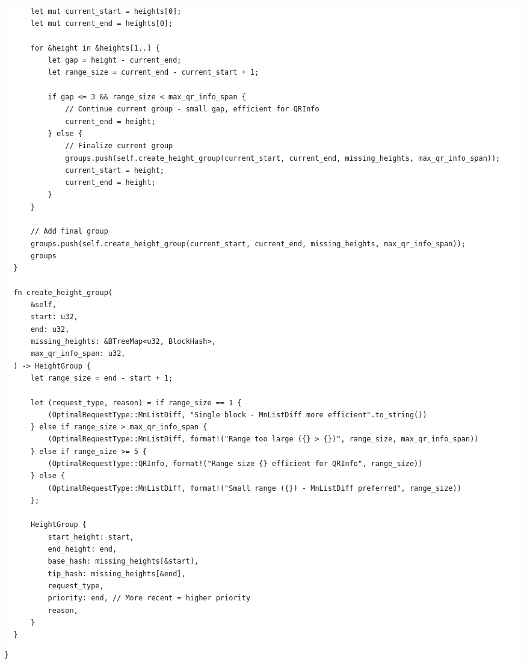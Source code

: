           let mut current_start = heights[0];
          let mut current_end = heights[0];

          for &height in &heights[1..] {
              let gap = height - current_end;
              let range_size = current_end - current_start + 1;

              if gap <= 3 && range_size < max_qr_info_span {
                  // Continue current group - small gap, efficient for QRInfo
                  current_end = height;
              } else {
                  // Finalize current group
                  groups.push(self.create_height_group(current_start, current_end, missing_heights, max_qr_info_span));
                  current_start = height;
                  current_end = height;
              }
          }

          // Add final group
          groups.push(self.create_height_group(current_start, current_end, missing_heights, max_qr_info_span));
          groups
      }

      fn create_height_group(
          &self,
          start: u32,
          end: u32,
          missing_heights: &BTreeMap<u32, BlockHash>,
          max_qr_info_span: u32,
      ) -> HeightGroup {
          let range_size = end - start + 1;

          let (request_type, reason) = if range_size == 1 {
              (OptimalRequestType::MnListDiff, "Single block - MnListDiff more efficient".to_string())
          } else if range_size > max_qr_info_span {
              (OptimalRequestType::MnListDiff, format!("Range too large ({} > {})", range_size, max_qr_info_span))
          } else if range_size >= 5 {
              (OptimalRequestType::QRInfo, format!("Range size {} efficient for QRInfo", range_size))
          } else {
              (OptimalRequestType::MnListDiff, format!("Small range ({}) - MnListDiff preferred", range_size))
          };

          HeightGroup {
              start_height: start,
              end_height: end,
              base_hash: missing_heights[&start],
              tip_hash: missing_heights[&end],
              request_type,
              priority: end, // More recent = higher priority
              reason,
          }
      }
  }
